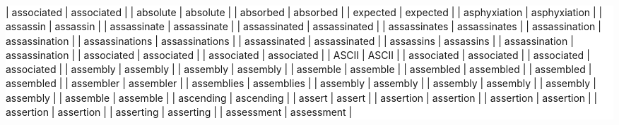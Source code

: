 | associated | associated |
| absolute | absolute |
| absorbed | absorbed |
| expected | expected |
| asphyxiation | asphyxiation |
| assassin | assassin |
| assassinate | assassinate |
| assassinated | assassinated |
| assassinates | assassinates |
| assassination | assassination |
| assassinations | assassinations |
| assassinated | assassinated |
| assassins | assassins |
| assassination | assassination |
| associated | associated |
| associated | associated |
| ASCII | ASCII |
| associated | associated |
| associated | associated |
| assembly | assembly |
| assembly | assembly |
| assemble | assemble |
| assembled | assembled |
| assembled | assembled |
| assembler | assembler |
| assemblies | assemblies |
| assembly | assembly |
| assembly | assembly |
| assembly | assembly |
| assemble | assemble |
| ascending | ascending |
| assert | assert |
| assertion | assertion |
| assertion | assertion |
| assertion | assertion |
| asserting | asserting |
| assessment | assessment |